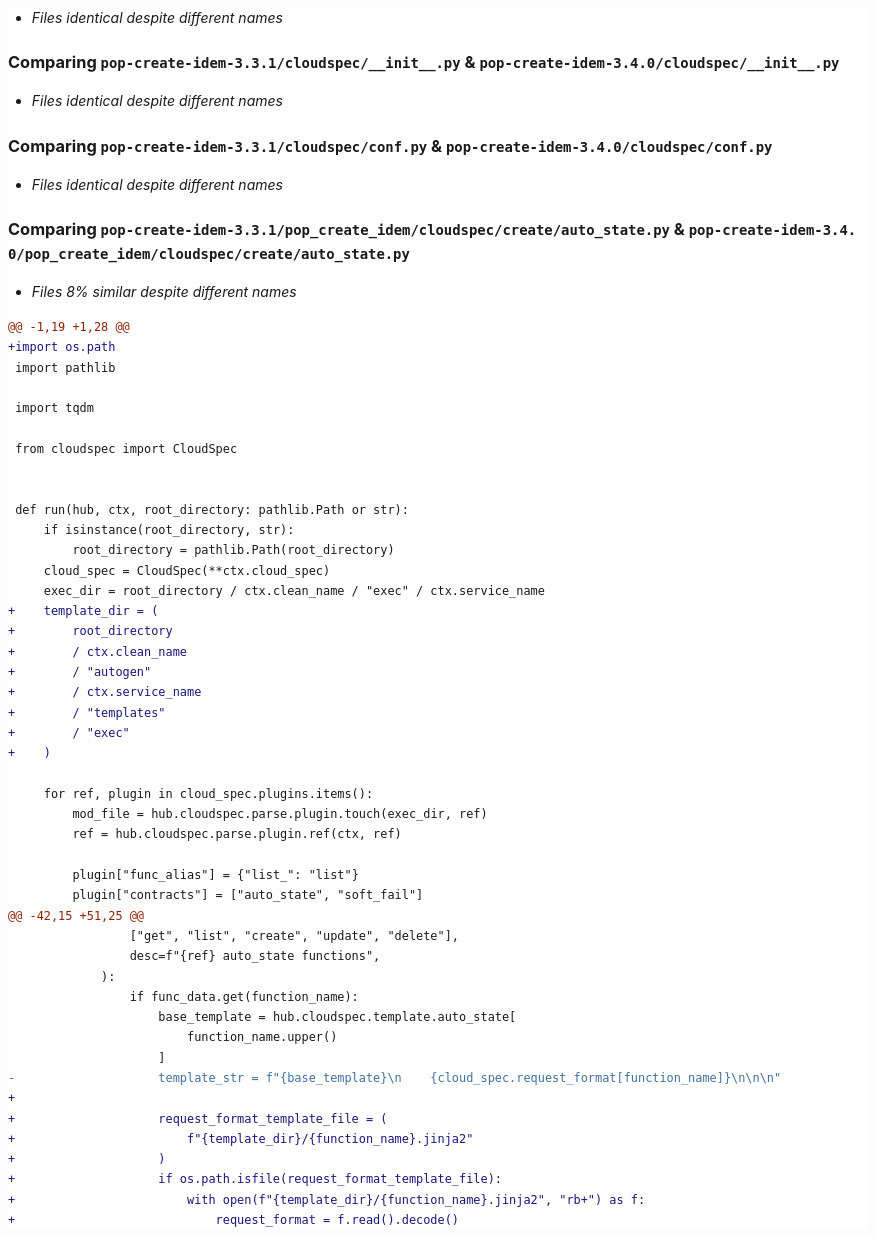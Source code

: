  * *Files identical despite different names*

### Comparing `pop-create-idem-3.3.1/cloudspec/__init__.py` & `pop-create-idem-3.4.0/cloudspec/__init__.py`

 * *Files identical despite different names*

### Comparing `pop-create-idem-3.3.1/cloudspec/conf.py` & `pop-create-idem-3.4.0/cloudspec/conf.py`

 * *Files identical despite different names*

### Comparing `pop-create-idem-3.3.1/pop_create_idem/cloudspec/create/auto_state.py` & `pop-create-idem-3.4.0/pop_create_idem/cloudspec/create/auto_state.py`

 * *Files 8% similar despite different names*

```diff
@@ -1,19 +1,28 @@
+import os.path
 import pathlib
 
 import tqdm
 
 from cloudspec import CloudSpec
 
 
 def run(hub, ctx, root_directory: pathlib.Path or str):
     if isinstance(root_directory, str):
         root_directory = pathlib.Path(root_directory)
     cloud_spec = CloudSpec(**ctx.cloud_spec)
     exec_dir = root_directory / ctx.clean_name / "exec" / ctx.service_name
+    template_dir = (
+        root_directory
+        / ctx.clean_name
+        / "autogen"
+        / ctx.service_name
+        / "templates"
+        / "exec"
+    )
 
     for ref, plugin in cloud_spec.plugins.items():
         mod_file = hub.cloudspec.parse.plugin.touch(exec_dir, ref)
         ref = hub.cloudspec.parse.plugin.ref(ctx, ref)
 
         plugin["func_alias"] = {"list_": "list"}
         plugin["contracts"] = ["auto_state", "soft_fail"]
@@ -42,15 +51,25 @@
                 ["get", "list", "create", "update", "delete"],
                 desc=f"{ref} auto_state functions",
             ):
                 if func_data.get(function_name):
                     base_template = hub.cloudspec.template.auto_state[
                         function_name.upper()
                     ]
-                    template_str = f"{base_template}\n    {cloud_spec.request_format[function_name]}\n\n\n"
+
+                    request_format_template_file = (
+                        f"{template_dir}/{function_name}.jinja2"
+                    )
+                    if os.path.isfile(request_format_template_file):
+                        with open(f"{template_dir}/{function_name}.jinja2", "rb+") as f:
+                            request_format = f.read().decode()
```